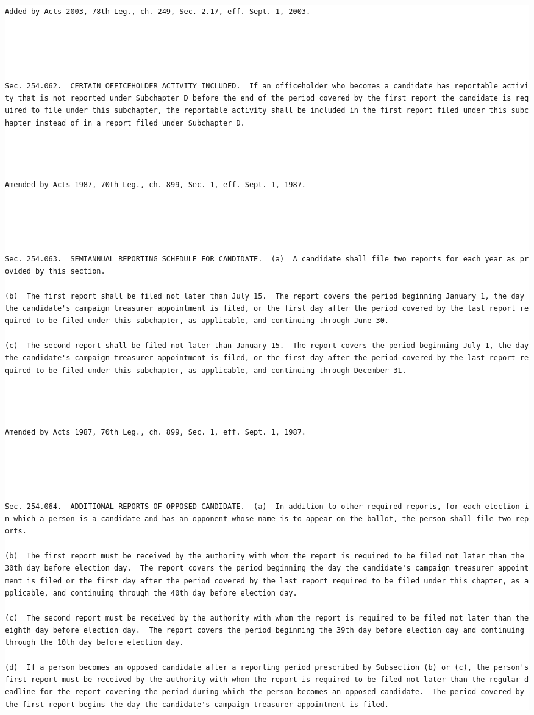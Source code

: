     
    
    
    Added by Acts 2003, 78th Leg., ch. 249, Sec. 2.17, eff. Sept. 1, 2003.
    
    
    
    
    
    Sec. 254.062.  CERTAIN OFFICEHOLDER ACTIVITY INCLUDED.  If an officeholder who becomes a candidate has reportable activity that is not reported under Subchapter D before the end of the period covered by the first report the candidate is required to file under this subchapter, the reportable activity shall be included in the first report filed under this subchapter instead of in a report filed under Subchapter D.
    
    
    
    
    Amended by Acts 1987, 70th Leg., ch. 899, Sec. 1, eff. Sept. 1, 1987.
    
    
    
    
    
    Sec. 254.063.  SEMIANNUAL REPORTING SCHEDULE FOR CANDIDATE.  (a)  A candidate shall file two reports for each year as provided by this section.
    
    (b)  The first report shall be filed not later than July 15.  The report covers the period beginning January 1, the day the candidate's campaign treasurer appointment is filed, or the first day after the period covered by the last report required to be filed under this subchapter, as applicable, and continuing through June 30.
    
    (c)  The second report shall be filed not later than January 15.  The report covers the period beginning July 1, the day the candidate's campaign treasurer appointment is filed, or the first day after the period covered by the last report required to be filed under this subchapter, as applicable, and continuing through December 31.
    
    
    
    
    Amended by Acts 1987, 70th Leg., ch. 899, Sec. 1, eff. Sept. 1, 1987.
    
    
    
    
    
    Sec. 254.064.  ADDITIONAL REPORTS OF OPPOSED CANDIDATE.  (a)  In addition to other required reports, for each election in which a person is a candidate and has an opponent whose name is to appear on the ballot, the person shall file two reports.
    
    (b)  The first report must be received by the authority with whom the report is required to be filed not later than the 30th day before election day.  The report covers the period beginning the day the candidate's campaign treasurer appointment is filed or the first day after the period covered by the last report required to be filed under this chapter, as applicable, and continuing through the 40th day before election day.
    
    (c)  The second report must be received by the authority with whom the report is required to be filed not later than the eighth day before election day.  The report covers the period beginning the 39th day before election day and continuing through the 10th day before election day.
    
    (d)  If a person becomes an opposed candidate after a reporting period prescribed by Subsection (b) or (c), the person's first report must be received by the authority with whom the report is required to be filed not later than the regular deadline for the report covering the period during which the person becomes an opposed candidate.  The period covered by the first report begins the day the candidate's campaign treasurer appointment is filed.
    
